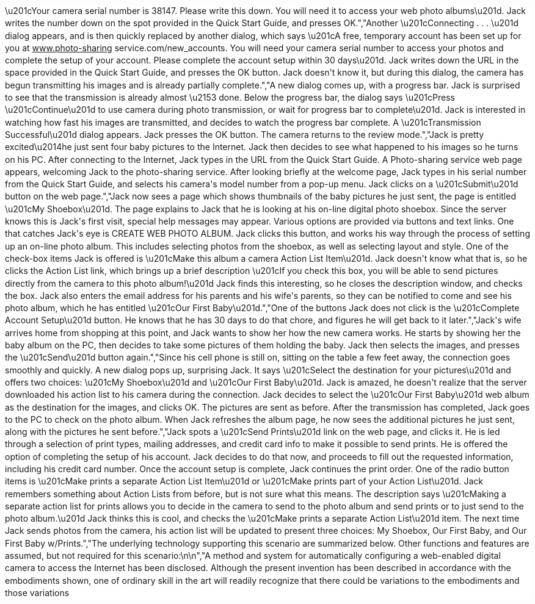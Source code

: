 \u201cYour camera serial number is 38147. Please write this down. You will need it to access your web photo albums\u201d. Jack writes the number down on the spot provided in the Quick Start Guide, and presses OK.","Another \u201cConnecting . . . \u201d dialog appears, and is then quickly replaced by another dialog, which says \u201cA free, temporary account has been set up for you at www.photo-sharing service.com\/new_accounts. You will need your camera serial number to access your photos and complete the setup of your account. Please complete the account setup within 30 days\u201d. Jack writes down the URL in the space provided in the Quick Start Guide, and presses the OK button. Jack doesn't know it, but during this dialog, the camera has begun transmitting his images and is already partially complete.","A new dialog comes up, with a progress bar. Jack is surprised to see that the transmission is already almost \u2153 done. Below the progress bar, the dialog says \u201cPress \u201cContinue\u201d to use camera during photo transmission, or wait for progress bar to complete\u201d. Jack is interested in watching how fast his images are transmitted, and decides to watch the progress bar complete. A \u201cTransmission Successful\u201d dialog appears. Jack presses the OK button. The camera returns to the review mode.","Jack is pretty excited\u2014he just sent four baby pictures to the Internet. Jack then decides to see what happened to his images so he turns on his PC. After connecting to the Internet, Jack types in the URL from the Quick Start Guide. A Photo-sharing service web page appears, welcoming Jack to the photo-sharing service. After looking briefly at the welcome page, Jack types in his serial number from the Quick Start Guide, and selects his camera's model number from a pop-up menu. Jack clicks on a \u201cSubmit\u201d button on the web page.","Jack now sees a page which shows thumbnails of the baby pictures he just sent, the page is entitled \u201cMy Shoebox\u201d. The page explains to Jack that he is looking at his on-line digital photo shoebox. Since the server  knows this is Jack's first visit, special help messages may appear. Various options are provided via buttons and text links. One that catches Jack's eye is CREATE WEB PHOTO ALBUM. Jack clicks this button, and works his way through the process of setting up an on-line photo album. This includes selecting photos from the shoebox, as well as selecting layout and style. One of the check-box items Jack is offered is \u201cMake this album a camera Action List Item\u201d. Jack doesn't know what that is, so he clicks the Action List link, which brings up a brief description \u201cIf you check this box, you will be able to send pictures directly from the camera to this photo album!\u201d Jack finds this interesting, so he closes the description window, and checks the box. Jack also enters the email address for his parents and his wife's parents, so they can be notified to come and see his photo album, which he has entitled \u201cOur First Baby\u201d.","One of the buttons Jack does not click is the \u201cComplete Account Setup\u201d button. He knows that he has 30 days to do that chore, and figures he will get back to it later.","Jack's wife arrives home from shopping at this point, and Jack wants to show her how the new camera works. He starts by showing her the baby album on the PC, then decides to take some pictures of them holding the baby. Jack then selects the images, and presses the \u201cSend\u201d button again.","Since his cell phone is still on, sitting on the table a few feet away, the connection goes smoothly and quickly. A new dialog pops up, surprising Jack. It says \u201cSelect the destination for your pictures\u201d and offers two choices: \u201cMy Shoebox\u201d and \u201cOur First Baby\u201d. Jack is amazed, he doesn't realize that the server  downloaded his action list to his camera during the connection. Jack decides to select the \u201cOur First Baby\u201d web album as the destination for the images, and clicks OK. The pictures are sent as before. After the transmission has completed, Jack goes to the PC to check on the photo album. When Jack refreshes the album page, he now sees the additional pictures he just sent, along with the pictures he sent before.","Jack spots a \u201cSend Prints\u201d link on the web page, and clicks it. He is led through a selection of print types, mailing addresses, and credit card info to make it possible to send prints. He is offered the option of completing the setup of his account. Jack decides to do that now, and proceeds to fill out the requested information, including his credit card number. Once the account setup is complete, Jack continues the print order. One of the radio button items is \u201cMake prints a separate Action List Item\u201d or \u201cMake prints part of your Action List\u201d. Jack remembers something about Action Lists from before, but is not sure what this means. The description says \u201cMaking a separate action list for prints allows you to decide in the camera to send to the photo album and send prints or to just send to the photo album.\u201d Jack thinks this is cool, and checks the \u201cMake prints a separate Action List\u201d item. The next time Jack sends photos from the camera, his action list will be updated to present three choices: My Shoebox, Our First Baby, and Our First Baby w\/Prints.","The underlying technology supporting this scenario are summarized below. Other functions and features are assumed, but not required for this scenario:\n\n","A method and system for automatically configuring a web-enabled digital camera to access the Internet has been disclosed. Although the present invention has been described in accordance with the embodiments shown, one of ordinary skill in the art will readily recognize that there could be variations to the embodiments and those variations